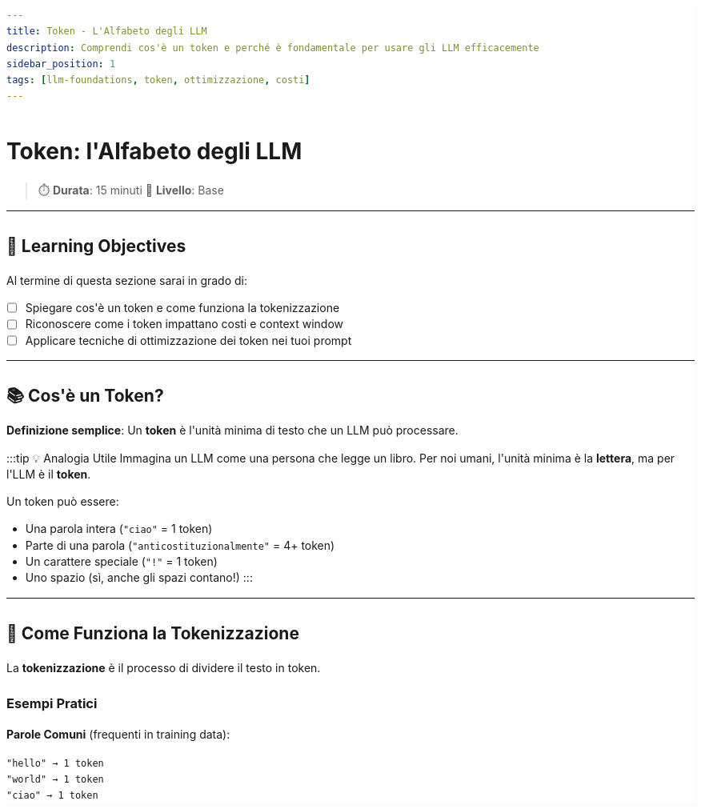 ```yaml
---
title: Token - L'Alfabeto degli LLM
description: Comprendi cos'è un token e perché è fondamentale per usare gli LLM efficacemente
sidebar_position: 1
tags: [llm-foundations, token, ottimizzazione, costi]
---
```


# Token: l'Alfabeto degli LLM

> ⏱️ **Durata**: 15 minuti
> 🎯 **Livello**: Base

---

## 🎯 Learning Objectives

Al termine di questa sezione sarai in grado di:

- [ ] Spiegare cos'è un token e come funziona la tokenizzazione
- [ ] Riconoscere come i token impattano costi e context window
- [ ] Applicare tecniche di ottimizzazione dei token nei tuoi prompt

---

## 📚 Cos'è un Token?

**Definizione semplice**: Un **token** è l'unità minima di testo che un LLM può processare.

:::tip 💡 Analogia Utile
Immagina un LLM come una persona che legge un libro. Per noi umani, l'unità minima è la **lettera**, ma per l'LLM è il **token**.

Un token può essere:
- Una parola intera (`"ciao"` = 1 token)
- Parte di una parola (`"anticostituzionalmente"` = 4+ token)
- Un carattere speciale (`"!"` = 1 token)
- Uno spazio (sì, anche gli spazi contano!)
:::

---

## 📖 Come Funziona la Tokenizzazione

La **tokenizzazione** è il processo di dividere il testo in token.

### Esempi Pratici

**Parole Comuni** (frequenti in training data):
```
"hello" → 1 token
"world" → 1 token
"ciao" → 1 token
```
